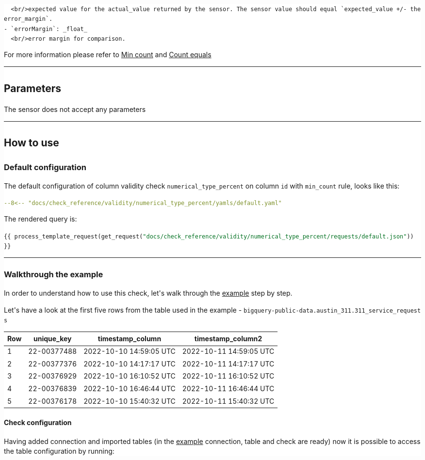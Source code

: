       <br/>expected value for the actual_value returned by the sensor. The sensor value should equal `expected_value +/- the error_margin`.
    - `errorMargin`: _float_
      <br/>error margin for comparison.

For more information please refer to [Min count](../../../rule_reference/comparison/min_count.md) and [Count equals](../../../rule_reference/comparison/count_equals.md)

___
## Parameters
The sensor does not accept any parameters

___
## How to use

### Default configuration

The default configuration of column validity check `numerical_type_percent` on column `id` with `min_count` rule, looks like this:
```yaml hl_lines="16-28" linenums="1"
--8<-- "docs/check_reference/validity/numerical_type_percent/yamls/default.yaml"
```
The rendered query is:
```SQL
{{ process_template_request(get_request("docs/check_reference/validity/numerical_type_percent/requests/default.json")) }}
```

---
### Walkthrough the example

In order to understand how to use this check, let's walk through the [example](../../../examples/validity/numerical_type_percent/numerical_type_percent.md) step by step.

Let's have a look at the first five rows from the table used in the example - `bigquery-public-data.austin_311.311_service_requests`

| Row | unique_key  | timestamp_column        | timestamp_column2       |
|-----|-------------|-------------------------|-------------------------|
| 1   | 22-00377488 | 2022-10-10 14:59:05 UTC | 2022-10-11 14:59:05 UTC |
| 2   | 22-00377376 | 2022-10-10 14:17:17 UTC | 2022-10-11 14:17:17 UTC |
| 3   | 22-00376929 | 2022-10-10 16:10:52 UTC | 2022-10-11 16:10:52 UTC |
| 4   | 22-00376839 | 2022-10-10 16:46:44 UTC | 2022-10-11 16:46:44 UTC |
| 5   | 22-00376178 | 2022-10-10 15:40:32 UTC | 2022-10-11 15:40:32 UTC |

#### Check configuration
Having added connection and imported tables (in the [example](../../../examples/validity/numerical_type_percent/numerical_type_percent.md)
connection, table and check are ready) now it is possible to access the table configuration by running:
